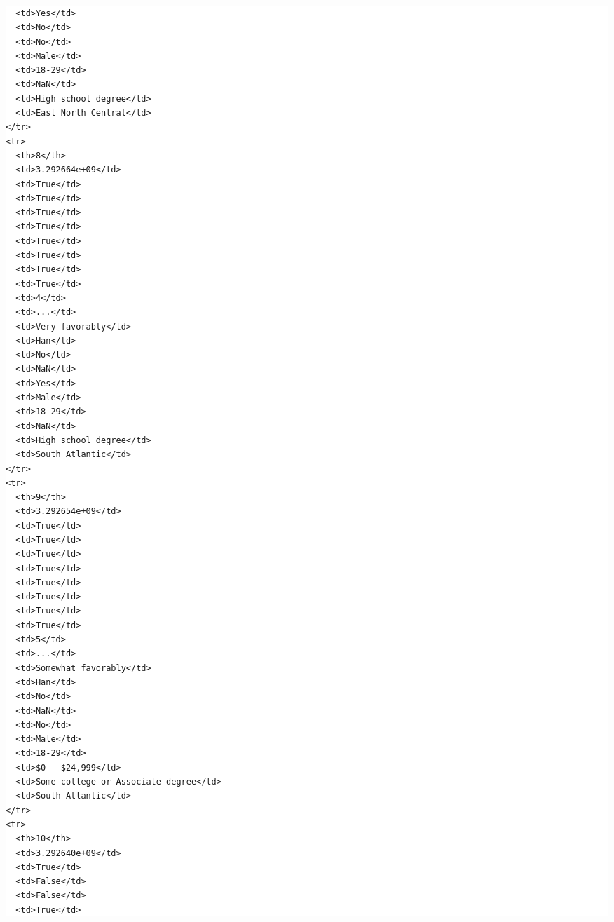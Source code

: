       <td>Yes</td>
      <td>No</td>
      <td>No</td>
      <td>Male</td>
      <td>18-29</td>
      <td>NaN</td>
      <td>High school degree</td>
      <td>East North Central</td>
    </tr>
    <tr>
      <th>8</th>
      <td>3.292664e+09</td>
      <td>True</td>
      <td>True</td>
      <td>True</td>
      <td>True</td>
      <td>True</td>
      <td>True</td>
      <td>True</td>
      <td>True</td>
      <td>4</td>
      <td>...</td>
      <td>Very favorably</td>
      <td>Han</td>
      <td>No</td>
      <td>NaN</td>
      <td>Yes</td>
      <td>Male</td>
      <td>18-29</td>
      <td>NaN</td>
      <td>High school degree</td>
      <td>South Atlantic</td>
    </tr>
    <tr>
      <th>9</th>
      <td>3.292654e+09</td>
      <td>True</td>
      <td>True</td>
      <td>True</td>
      <td>True</td>
      <td>True</td>
      <td>True</td>
      <td>True</td>
      <td>True</td>
      <td>5</td>
      <td>...</td>
      <td>Somewhat favorably</td>
      <td>Han</td>
      <td>No</td>
      <td>NaN</td>
      <td>No</td>
      <td>Male</td>
      <td>18-29</td>
      <td>$0 - $24,999</td>
      <td>Some college or Associate degree</td>
      <td>South Atlantic</td>
    </tr>
    <tr>
      <th>10</th>
      <td>3.292640e+09</td>
      <td>True</td>
      <td>False</td>
      <td>False</td>
      <td>True</td>